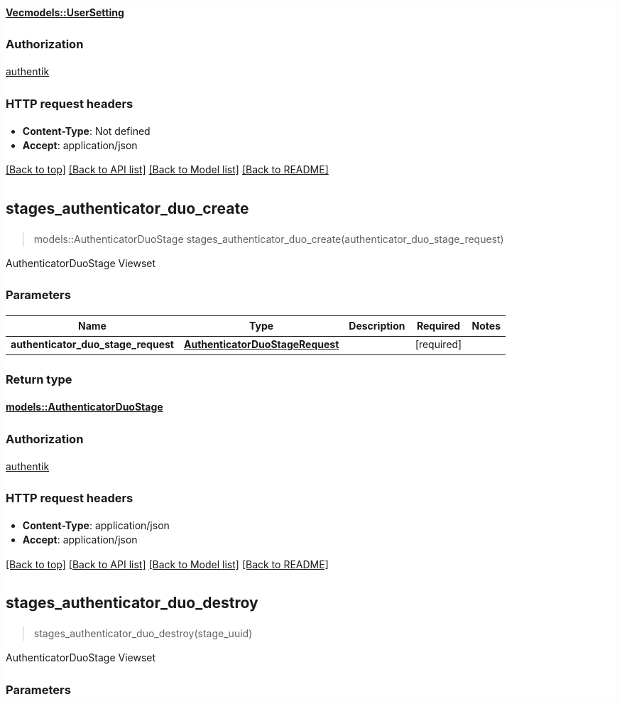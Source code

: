 [**Vec<models::UserSetting>**](UserSetting.md)

### Authorization

[authentik](../README.md#authentik)

### HTTP request headers

- **Content-Type**: Not defined
- **Accept**: application/json

[[Back to top]](#) [[Back to API list]](../README.md#documentation-for-api-endpoints) [[Back to Model list]](../README.md#documentation-for-models) [[Back to README]](../README.md)


## stages_authenticator_duo_create

> models::AuthenticatorDuoStage stages_authenticator_duo_create(authenticator_duo_stage_request)


AuthenticatorDuoStage Viewset

### Parameters


Name | Type | Description  | Required | Notes
------------- | ------------- | ------------- | ------------- | -------------
**authenticator_duo_stage_request** | [**AuthenticatorDuoStageRequest**](AuthenticatorDuoStageRequest.md) |  | [required] |

### Return type

[**models::AuthenticatorDuoStage**](AuthenticatorDuoStage.md)

### Authorization

[authentik](../README.md#authentik)

### HTTP request headers

- **Content-Type**: application/json
- **Accept**: application/json

[[Back to top]](#) [[Back to API list]](../README.md#documentation-for-api-endpoints) [[Back to Model list]](../README.md#documentation-for-models) [[Back to README]](../README.md)


## stages_authenticator_duo_destroy

> stages_authenticator_duo_destroy(stage_uuid)


AuthenticatorDuoStage Viewset

### Parameters
